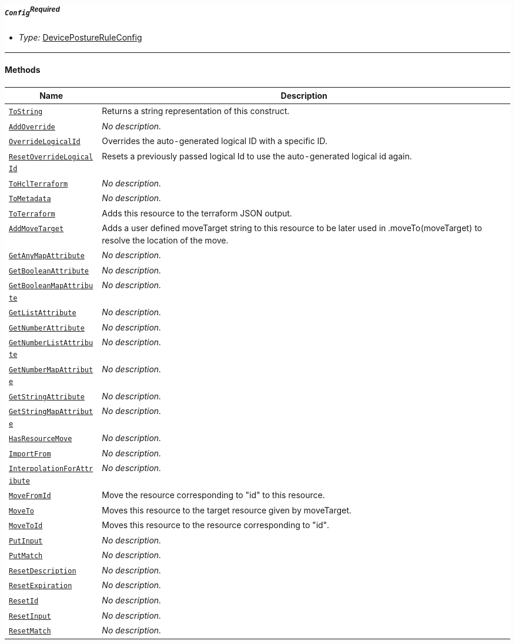 ##### `Config`<sup>Required</sup> <a name="Config" id="@cdktf/provider-cloudflare.devicePostureRule.DevicePostureRule.Initializer.parameter.config"></a>

- *Type:* <a href="#@cdktf/provider-cloudflare.devicePostureRule.DevicePostureRuleConfig">DevicePostureRuleConfig</a>

---

#### Methods <a name="Methods" id="Methods"></a>

| **Name** | **Description** |
| --- | --- |
| <code><a href="#@cdktf/provider-cloudflare.devicePostureRule.DevicePostureRule.toString">ToString</a></code> | Returns a string representation of this construct. |
| <code><a href="#@cdktf/provider-cloudflare.devicePostureRule.DevicePostureRule.addOverride">AddOverride</a></code> | *No description.* |
| <code><a href="#@cdktf/provider-cloudflare.devicePostureRule.DevicePostureRule.overrideLogicalId">OverrideLogicalId</a></code> | Overrides the auto-generated logical ID with a specific ID. |
| <code><a href="#@cdktf/provider-cloudflare.devicePostureRule.DevicePostureRule.resetOverrideLogicalId">ResetOverrideLogicalId</a></code> | Resets a previously passed logical Id to use the auto-generated logical id again. |
| <code><a href="#@cdktf/provider-cloudflare.devicePostureRule.DevicePostureRule.toHclTerraform">ToHclTerraform</a></code> | *No description.* |
| <code><a href="#@cdktf/provider-cloudflare.devicePostureRule.DevicePostureRule.toMetadata">ToMetadata</a></code> | *No description.* |
| <code><a href="#@cdktf/provider-cloudflare.devicePostureRule.DevicePostureRule.toTerraform">ToTerraform</a></code> | Adds this resource to the terraform JSON output. |
| <code><a href="#@cdktf/provider-cloudflare.devicePostureRule.DevicePostureRule.addMoveTarget">AddMoveTarget</a></code> | Adds a user defined moveTarget string to this resource to be later used in .moveTo(moveTarget) to resolve the location of the move. |
| <code><a href="#@cdktf/provider-cloudflare.devicePostureRule.DevicePostureRule.getAnyMapAttribute">GetAnyMapAttribute</a></code> | *No description.* |
| <code><a href="#@cdktf/provider-cloudflare.devicePostureRule.DevicePostureRule.getBooleanAttribute">GetBooleanAttribute</a></code> | *No description.* |
| <code><a href="#@cdktf/provider-cloudflare.devicePostureRule.DevicePostureRule.getBooleanMapAttribute">GetBooleanMapAttribute</a></code> | *No description.* |
| <code><a href="#@cdktf/provider-cloudflare.devicePostureRule.DevicePostureRule.getListAttribute">GetListAttribute</a></code> | *No description.* |
| <code><a href="#@cdktf/provider-cloudflare.devicePostureRule.DevicePostureRule.getNumberAttribute">GetNumberAttribute</a></code> | *No description.* |
| <code><a href="#@cdktf/provider-cloudflare.devicePostureRule.DevicePostureRule.getNumberListAttribute">GetNumberListAttribute</a></code> | *No description.* |
| <code><a href="#@cdktf/provider-cloudflare.devicePostureRule.DevicePostureRule.getNumberMapAttribute">GetNumberMapAttribute</a></code> | *No description.* |
| <code><a href="#@cdktf/provider-cloudflare.devicePostureRule.DevicePostureRule.getStringAttribute">GetStringAttribute</a></code> | *No description.* |
| <code><a href="#@cdktf/provider-cloudflare.devicePostureRule.DevicePostureRule.getStringMapAttribute">GetStringMapAttribute</a></code> | *No description.* |
| <code><a href="#@cdktf/provider-cloudflare.devicePostureRule.DevicePostureRule.hasResourceMove">HasResourceMove</a></code> | *No description.* |
| <code><a href="#@cdktf/provider-cloudflare.devicePostureRule.DevicePostureRule.importFrom">ImportFrom</a></code> | *No description.* |
| <code><a href="#@cdktf/provider-cloudflare.devicePostureRule.DevicePostureRule.interpolationForAttribute">InterpolationForAttribute</a></code> | *No description.* |
| <code><a href="#@cdktf/provider-cloudflare.devicePostureRule.DevicePostureRule.moveFromId">MoveFromId</a></code> | Move the resource corresponding to "id" to this resource. |
| <code><a href="#@cdktf/provider-cloudflare.devicePostureRule.DevicePostureRule.moveTo">MoveTo</a></code> | Moves this resource to the target resource given by moveTarget. |
| <code><a href="#@cdktf/provider-cloudflare.devicePostureRule.DevicePostureRule.moveToId">MoveToId</a></code> | Moves this resource to the resource corresponding to "id". |
| <code><a href="#@cdktf/provider-cloudflare.devicePostureRule.DevicePostureRule.putInput">PutInput</a></code> | *No description.* |
| <code><a href="#@cdktf/provider-cloudflare.devicePostureRule.DevicePostureRule.putMatch">PutMatch</a></code> | *No description.* |
| <code><a href="#@cdktf/provider-cloudflare.devicePostureRule.DevicePostureRule.resetDescription">ResetDescription</a></code> | *No description.* |
| <code><a href="#@cdktf/provider-cloudflare.devicePostureRule.DevicePostureRule.resetExpiration">ResetExpiration</a></code> | *No description.* |
| <code><a href="#@cdktf/provider-cloudflare.devicePostureRule.DevicePostureRule.resetId">ResetId</a></code> | *No description.* |
| <code><a href="#@cdktf/provider-cloudflare.devicePostureRule.DevicePostureRule.resetInput">ResetInput</a></code> | *No description.* |
| <code><a href="#@cdktf/provider-cloudflare.devicePostureRule.DevicePostureRule.resetMatch">ResetMatch</a></code> | *No description.* |